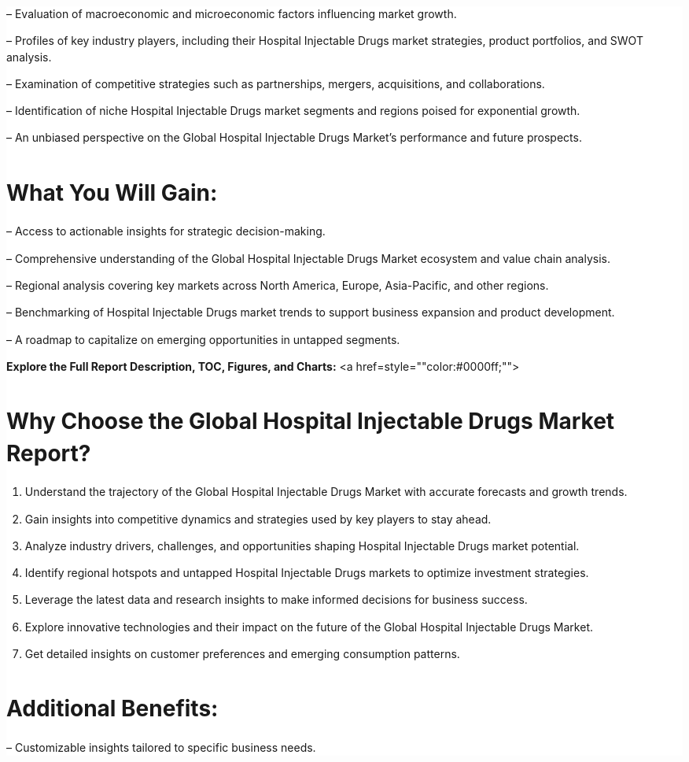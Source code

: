 – Evaluation of macroeconomic and microeconomic factors influencing market growth.

– Profiles of key industry players, including their Hospital Injectable Drugs market strategies, product portfolios, and SWOT analysis.

– Examination of competitive strategies such as partnerships, mergers, acquisitions, and collaborations.

– Identification of niche Hospital Injectable Drugs market segments and regions poised for exponential growth.

– An unbiased perspective on the Global Hospital Injectable Drugs Market’s performance and future prospects.

# <strong>What You Will Gain:</strong>

– Access to actionable insights for strategic decision-making.

– Comprehensive understanding of the Global Hospital Injectable Drugs Market ecosystem and value chain analysis.

– Regional analysis covering key markets across North America, Europe, Asia-Pacific, and other regions.

– Benchmarking of Hospital Injectable Drugs market trends to support business expansion and product development.

– A roadmap to capitalize on emerging opportunities in untapped segments.

<strong>Explore the Full Report Description, TOC, Figures, and Charts:</strong>
<a href=style=""color:#0000ff;""></a>

# <strong>Why Choose the Global Hospital Injectable Drugs Market Report?</strong>

1. Understand the trajectory of the Global Hospital Injectable Drugs Market with accurate forecasts and growth trends.

2. Gain insights into competitive dynamics and strategies used by key players to stay ahead.

3. Analyze industry drivers, challenges, and opportunities shaping Hospital Injectable Drugs market potential.

4. Identify regional hotspots and untapped Hospital Injectable Drugs markets to optimize investment strategies.

5. Leverage the latest data and research insights to make informed decisions for business success.

6. Explore innovative technologies and their impact on the future of the Global Hospital Injectable Drugs Market.

7. Get detailed insights on customer preferences and emerging consumption patterns.

# <strong>Additional Benefits:</strong>

– Customizable insights tailored to specific business needs.
